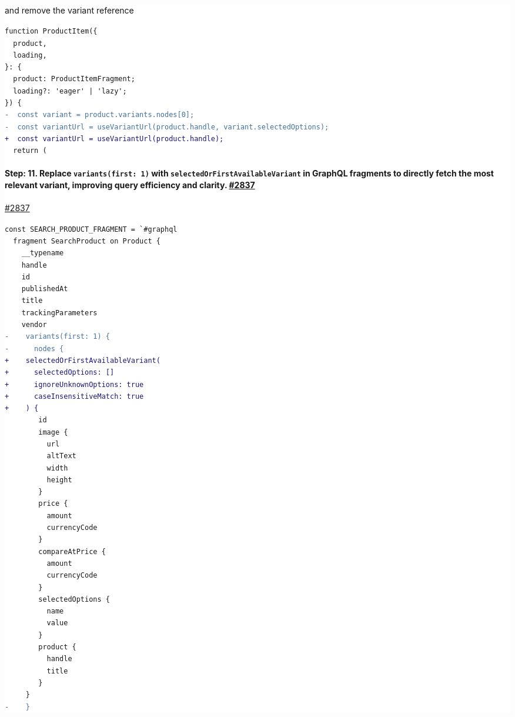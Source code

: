 and remove the variant reference

```diff
function ProductItem({
  product,
  loading,
}: {
  product: ProductItemFragment;
  loading?: 'eager' | 'lazy';
}) {
-  const variant = product.variants.nodes[0];
-  const variantUrl = useVariantUrl(product.handle, variant.selectedOptions);
+  const variantUrl = useVariantUrl(product.handle);
  return (
```

#### Step: 11. Replace `variants(first: 1)` with `selectedOrFirstAvailableVariant` in GraphQL fragments to directly fetch the most relevant variant, improving query efficiency and clarity. [#2837](https://github.com/Shopify/hydrogen/pull/2837)

[#2837](https://github.com/Shopify/hydrogen/pull/2837)
```diff
const SEARCH_PRODUCT_FRAGMENT = `#graphql
  fragment SearchProduct on Product {
    __typename
    handle
    id
    publishedAt
    title
    trackingParameters
    vendor
-    variants(first: 1) {
-      nodes {
+    selectedOrFirstAvailableVariant(
+      selectedOptions: []
+      ignoreUnknownOptions: true
+      caseInsensitiveMatch: true
+    ) {
        id
        image {
          url
          altText
          width
          height
        }
        price {
          amount
          currencyCode
        }
        compareAtPrice {
          amount
          currencyCode
        }
        selectedOptions {
          name
          value
        }
        product {
          handle
          title
        }
     }
-    }
```